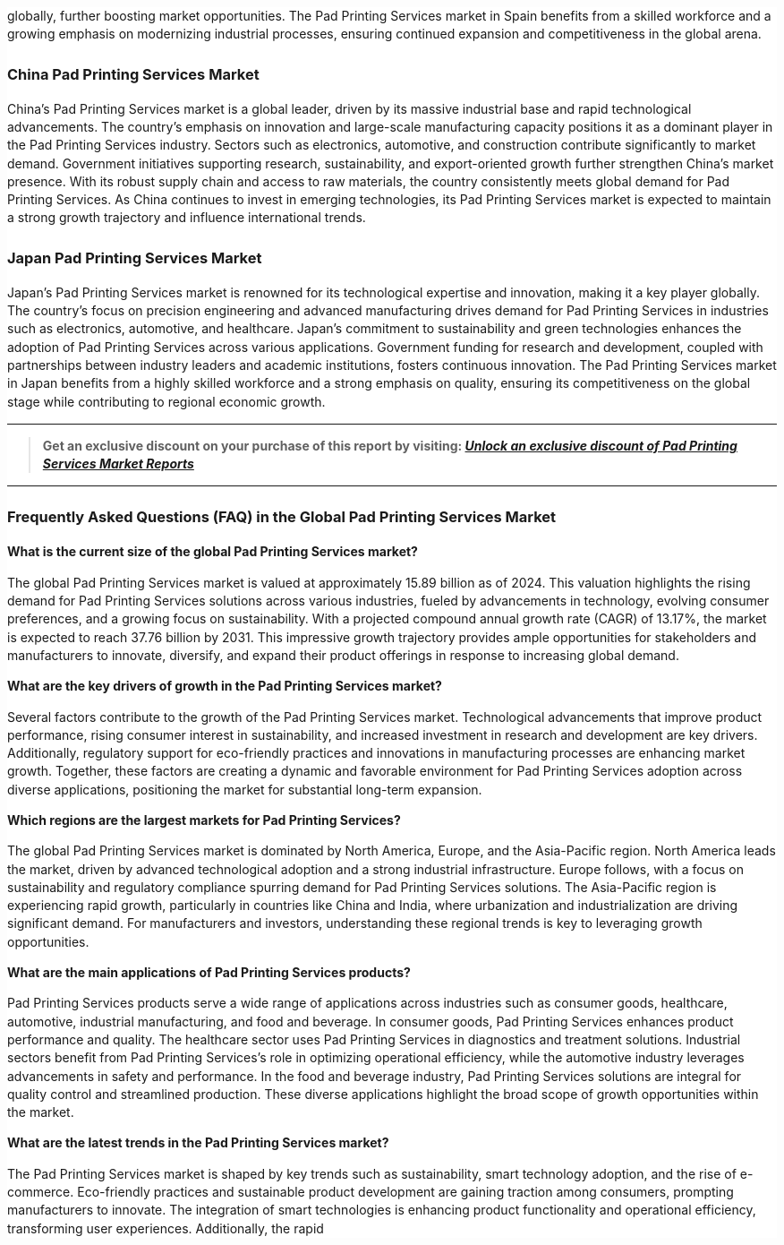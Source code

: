 globally, further boosting market opportunities. The Pad Printing Services market in Spain benefits from a skilled workforce and a growing emphasis on modernizing industrial processes, ensuring continued expansion and competitiveness in the global arena.</p><h3>China Pad Printing Services Market</h3><p>China&rsquo;s Pad Printing Services market is a global leader, driven by its massive industrial base and rapid technological advancements. The country&rsquo;s emphasis on innovation and large-scale manufacturing capacity positions it as a dominant player in the Pad Printing Services industry. Sectors such as electronics, automotive, and construction contribute significantly to market demand. Government initiatives supporting research, sustainability, and export-oriented growth further strengthen China&rsquo;s market presence. With its robust supply chain and access to raw materials, the country consistently meets global demand for Pad Printing Services. As China continues to invest in emerging technologies, its Pad Printing Services market is expected to maintain a strong growth trajectory and influence international trends.</p><h3>Japan Pad Printing Services Market</h3><p>Japan&rsquo;s Pad Printing Services market is renowned for its technological expertise and innovation, making it a key player globally. The country&rsquo;s focus on precision engineering and advanced manufacturing drives demand for Pad Printing Services in industries such as electronics, automotive, and healthcare. Japan&rsquo;s commitment to sustainability and green technologies enhances the adoption of Pad Printing Services across various applications. Government funding for research and development, coupled with partnerships between industry leaders and academic institutions, fosters continuous innovation. The Pad Printing Services market in Japan benefits from a highly skilled workforce and a strong emphasis on quality, ensuring its competitiveness on the global stage while contributing to regional economic growth.</p><hr /><blockquote><p><strong>Get an exclusive discount on your purchase of this report by visiting: <em><a href="://marketresearchpulse.com/ask-for-discount/20090?utm_source=Github&amp;utm_medium=026">Unlock an exclusive discount of Pad Printing Services Market Reports</a></em>&nbsp;</strong></p></blockquote><hr /><h3>Frequently Asked Questions (FAQ) in the Global Pad Printing Services Market</h3><p><strong>What is the current size of the global Pad Printing Services market?</strong></p><p>The global Pad Printing Services market is valued at approximately 15.89 billion as of 2024. This valuation highlights the rising demand for Pad Printing Services solutions across various industries, fueled by advancements in technology, evolving consumer preferences, and a growing focus on sustainability. With a projected compound annual growth rate (CAGR) of 13.17%, the market is expected to reach 37.76 billion by 2031. This impressive growth trajectory provides ample opportunities for stakeholders and manufacturers to innovate, diversify, and expand their product offerings in response to increasing global demand.</p><p><strong>What are the key drivers of growth in the Pad Printing Services market?</strong></p><p>Several factors contribute to the growth of the Pad Printing Services market. Technological advancements that improve product performance, rising consumer interest in sustainability, and increased investment in research and development are key drivers. Additionally, regulatory support for eco-friendly practices and innovations in manufacturing processes are enhancing market growth. Together, these factors are creating a dynamic and favorable environment for Pad Printing Services adoption across diverse applications, positioning the market for substantial long-term expansion.</p><p><strong>Which regions are the largest markets for Pad Printing Services?</strong></p><p>The global Pad Printing Services market is dominated by North America, Europe, and the Asia-Pacific region. North America leads the market, driven by advanced technological adoption and a strong industrial infrastructure. Europe follows, with a focus on sustainability and regulatory compliance spurring demand for Pad Printing Services solutions. The Asia-Pacific region is experiencing rapid growth, particularly in countries like China and India, where urbanization and industrialization are driving significant demand. For manufacturers and investors, understanding these regional trends is key to leveraging growth opportunities.</p><p><strong>What are the main applications of Pad Printing Services products?</strong></p><p>Pad Printing Services products serve a wide range of applications across industries such as consumer goods, healthcare, automotive, industrial manufacturing, and food and beverage. In consumer goods, Pad Printing Services enhances product performance and quality. The healthcare sector uses Pad Printing Services in diagnostics and treatment solutions. Industrial sectors benefit from Pad Printing Services&rsquo;s role in optimizing operational efficiency, while the automotive industry leverages advancements in safety and performance. In the food and beverage industry, Pad Printing Services solutions are integral for quality control and streamlined production. These diverse applications highlight the broad scope of growth opportunities within the market.</p><p><strong>What are the latest trends in the Pad Printing Services market?</strong></p><p>The Pad Printing Services market is shaped by key trends such as sustainability, smart technology adoption, and the rise of e-commerce. Eco-friendly practices and sustainable product development are gaining traction among consumers, prompting manufacturers to innovate. The integration of smart technologies is enhancing product functionality and operational efficiency, transforming user experiences. Additionally, the rapid